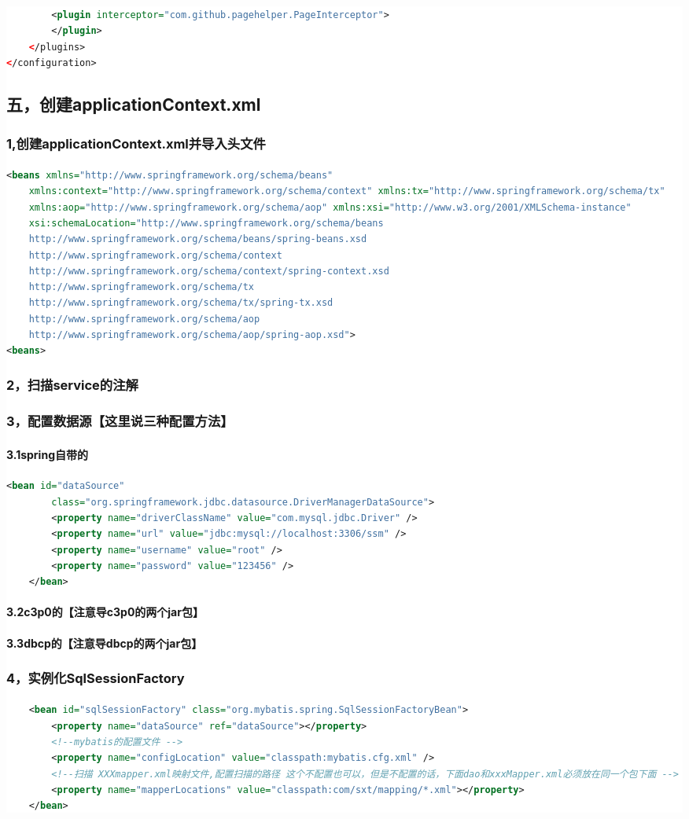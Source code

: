 ```xml
        <plugin interceptor="com.github.pagehelper.PageInterceptor">
        </plugin>
    </plugins>
</configuration>
```

## 五，创建applicationContext.xml

### 1,创建applicationContext.xml并导入头文件

```xml
<beans xmlns="http://www.springframework.org/schema/beans"
    xmlns:context="http://www.springframework.org/schema/context" xmlns:tx="http://www.springframework.org/schema/tx"
    xmlns:aop="http://www.springframework.org/schema/aop" xmlns:xsi="http://www.w3.org/2001/XMLSchema-instance"
    xsi:schemaLocation="http://www.springframework.org/schema/beans 
    http://www.springframework.org/schema/beans/spring-beans.xsd
    http://www.springframework.org/schema/context
    http://www.springframework.org/schema/context/spring-context.xsd
    http://www.springframework.org/schema/tx
    http://www.springframework.org/schema/tx/spring-tx.xsd
    http://www.springframework.org/schema/aop
    http://www.springframework.org/schema/aop/spring-aop.xsd">
<beans>
```

### 2，扫描service的注解

### 3，配置数据源【这里说三种配置方法】

#### 3.1spring自带的

```xml
<bean id="dataSource"
        class="org.springframework.jdbc.datasource.DriverManagerDataSource">
        <property name="driverClassName" value="com.mysql.jdbc.Driver" />
        <property name="url" value="jdbc:mysql://localhost:3306/ssm" />
        <property name="username" value="root" />
        <property name="password" value="123456" />
    </bean>
```

#### 3.2c3p0的【注意导c3p0的两个jar包】

#### 3.3dbcp的【注意导dbcp的两个jar包】

### 4，实例化SqlSessionFactory

```xml
    <bean id="sqlSessionFactory" class="org.mybatis.spring.SqlSessionFactoryBean">
        <property name="dataSource" ref="dataSource"></property>
        <!--mybatis的配置文件 -->
        <property name="configLocation" value="classpath:mybatis.cfg.xml" />
        <!--扫描 XXXmapper.xml映射文件,配置扫描的路径 这个不配置也可以，但是不配置的话，下面dao和xxxMapper.xml必须放在同一个包下面 -->
        <property name="mapperLocations" value="classpath:com/sxt/mapping/*.xml"></property>
    </bean>
```
